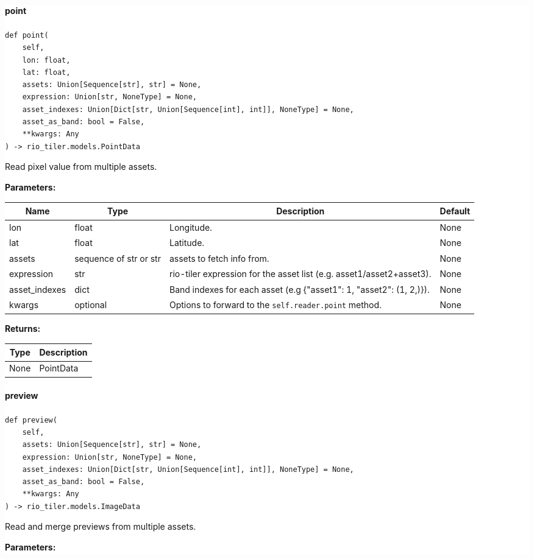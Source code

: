 #### point

```python3
def point(
    self,
    lon: float,
    lat: float,
    assets: Union[Sequence[str], str] = None,
    expression: Union[str, NoneType] = None,
    asset_indexes: Union[Dict[str, Union[Sequence[int], int]], NoneType] = None,
    asset_as_band: bool = False,
    **kwargs: Any
) -> rio_tiler.models.PointData
```

Read pixel value from multiple assets.

**Parameters:**

| Name | Type | Description | Default |
|---|---|---|---|
| lon | float | Longitude. | None |
| lat | float | Latitude. | None |
| assets | sequence of str or str | assets to fetch info from. | None |
| expression | str | rio-tiler expression for the asset list (e.g. asset1/asset2+asset3). | None |
| asset_indexes | dict | Band indexes for each asset (e.g {"asset1": 1, "asset2": (1, 2,)}). | None |
| kwargs | optional | Options to forward to the `self.reader.point` method. | None |

**Returns:**

| Type | Description |
|---|---|
| None | PointData |

    
#### preview

```python3
def preview(
    self,
    assets: Union[Sequence[str], str] = None,
    expression: Union[str, NoneType] = None,
    asset_indexes: Union[Dict[str, Union[Sequence[int], int]], NoneType] = None,
    asset_as_band: bool = False,
    **kwargs: Any
) -> rio_tiler.models.ImageData
```

Read and merge previews from multiple assets.

**Parameters:**
